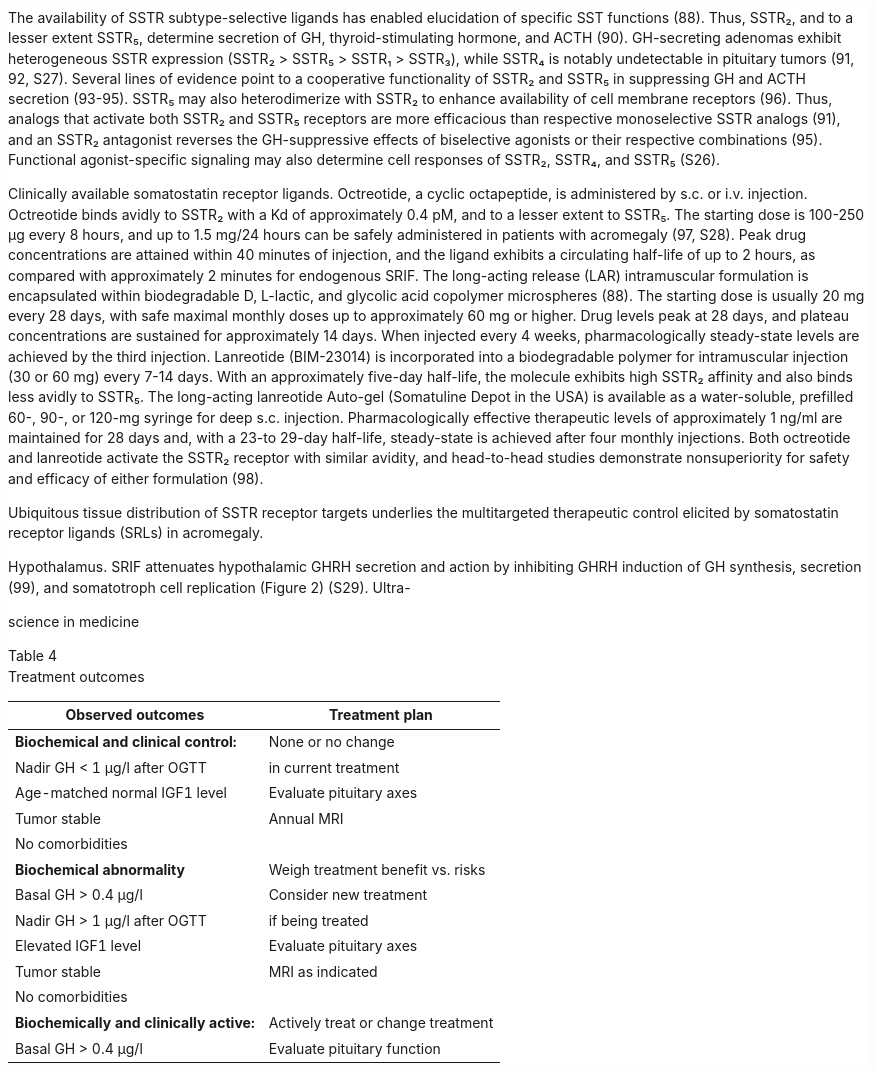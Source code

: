 The availability of SSTR subtype-selective ligands has enabled elucidation of specific SST functions (88). Thus, SSTR₂, and to a lesser extent SSTR₅, determine secretion of GH, thyroid-stimulating hormone, and ACTH (90). GH-secreting adenomas exhibit heterogeneous SSTR expression (SSTR₂ > SSTR₅ > SSTR₁ > SSTR₃), while SSTR₄ is notably undetectable in pituitary tumors (91, 92, S27). Several lines of evidence point to a cooperative functionality of SSTR₂ and SSTR₅ in suppressing GH and ACTH secretion (93-95). SSTR₅ may also heterodimerize with SSTR₂ to enhance availability of cell membrane receptors (96). Thus, analogs that activate both SSTR₂ and SSTR₅ receptors are more efficacious than respective monoselective SSTR analogs (91), and an SSTR₂ antagonist reverses the GH-suppressive effects of biselective agonists or their respective combinations (95). Functional agonist-specific signaling may also determine cell responses of SSTR₂, SSTR₄, and SSTR₅ (S26).

Clinically available somatostatin receptor ligands. Octreotide, a cyclic octapeptide, is administered by s.c. or i.v. injection. Octreotide binds avidly to SSTR₂ with a Kd of approximately 0.4 pM, and to a lesser extent to SSTR₅. The starting dose is 100-250 μg every 8 hours, and up to 1.5 mg/24 hours can be safely administered in patients with acromegaly (97, S28). Peak drug concentrations are attained within 40 minutes of injection, and the ligand exhibits a circulating half-life of up to 2 hours, as compared with approximately 2 minutes for endogenous SRIF. The long-acting release (LAR) intramuscular formulation is encapsulated within biodegradable D, L-lactic, and glycolic acid copolymer microspheres (88). The starting dose is usually 20 mg every 28 days, with safe maximal monthly doses up to approximately 60 mg or higher. Drug levels peak at 28 days, and plateau concentrations are sustained for approximately 14 days. When injected every 4 weeks, pharmacologically steady-state levels are achieved by the third injection. Lanreotide (BIM-23014) is incorporated into a biodegradable polymer for intramuscular injection (30 or 60 mg) every 7-14 days. With an approximately five-day half-life, the molecule exhibits high SSTR₂ affinity and also binds less avidly to SSTR₅. The long-acting lanreotide Auto-gel (Somatuline Depot in the USA) is available as a water-soluble, prefilled 60-, 90-, or 120-mg syringe for deep s.c. injection. Pharmacologically effective therapeutic levels of approximately 1 ng/ml are maintained for 28 days and, with a 23-to 29-day half-life, steady-state is achieved after four monthly injections. Both octreotide and lanreotide activate the SSTR₂ receptor with similar avidity, and head-to-head studies demonstrate nonsuperiority for safety and efficacy of either formulation (98).

Ubiquitous tissue distribution of SSTR receptor targets underlies the multitargeted therapeutic control elicited by somatostatin receptor ligands (SRLs) in acromegaly.

Hypothalamus. SRIF attenuates hypothalamic GHRH secretion and action by inhibiting GHRH induction of GH synthesis, secretion (99), and somatotroph cell replication (Figure 2) (S29). Ultra-

science in medicine

Table 4  
Treatment outcomes  

| Observed outcomes | Treatment plan |
|-------------------|----------------|
| **Biochemical and clinical control:** | None or no change |
| Nadir GH < 1 μg/l after OGTT | in current treatment |
| Age-matched normal IGF1 level | Evaluate pituitary axes |
| Tumor stable | Annual MRI |
| No comorbidities |  |
| **Biochemical abnormality** | Weigh treatment benefit vs. risks |
| Basal GH > 0.4 μg/l | Consider new treatment |
| Nadir GH > 1 μg/l after OGTT | if being treated |
| Elevated IGF1 level | Evaluate pituitary axes |
| Tumor stable | MRI as indicated |
| No comorbidities |  |
| **Biochemically and clinically active:** | Actively treat or change treatment |
| Basal GH > 0.4 μg/l | Evaluate pituitary function |